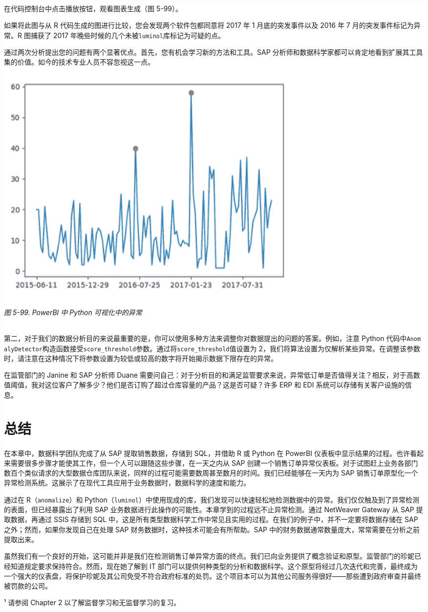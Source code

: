 在代码控制台中点击播放按钮，观看图表生成（图 5-99）。

如果将此图与从 R 代码生成的图进行比较，您会发现两个软件包都同意将 2017 年 1 月底的突发事件以及 2016 年 7 月的突发事件标记为异常。R 图捕获了 2017 年晚些时候的几个未被`luminol`库标记为可疑的点。

通过两次分析提出您的问题有两个显著优点。首先，您有机会学习新的方法和工具。SAP 分析师和数据科学家都可以肯定地看到扩展其工具集的价值。如今的技术专业人员不容忽视这一点。

![PowerBI 中 Python 可视化中的异常](img/pdss_0599.png)

###### 图 5-99. PowerBI 中 Python 可视化中的异常

第二，对于我们的数据分析目的来说最重要的是，你可以使用多种方法来调整你对数据提出的问题的答案。例如，注意 Python 代码中`AnomalyDetector`构造函数接受`score_threshold`参数。通过将`score_threshold`值设置为 2，我们将算法设置为仅解析某些异常。在调整该参数时，请注意在这种情况下将参数设置为较低或较高的数字将开始揭示数据下限存在的异常。

在监管部门的 Janine 和 SAP 分析师 Duane 需要问自己：对于分析目的和满足监管要求来说，异常低订单是否值得关注？相反，对于高数值阈值，我对这位客户了解多少？他们是否订购了超过仓库容量的产品？这是否可疑？许多 ERP 和 EDI 系统可以存储有关客户设施的信息。

# 总结

在本章中，数据科学团队完成了从 SAP 提取销售数据，存储到 SQL，并借助 R 或 Python 在 PowerBI 仪表板中显示结果的过程。也许看起来需要很多步骤才能使其工作，但一个人可以跟随这些步骤，在一天之内从 SAP 创建一个销售订单异常仪表板。对于试图赶上业务各部门数百个类似请求的大型数据仓库团队来说，同样的过程可能需要数周甚至数月的时间。我们已经能够在一天内为 SAP 销售订单原型化一个异常检测系统。这展示了在现代工具应用于业务数据时，数据科学的速度和能力。

通过在 R（`anomalize`）和 Python（`luminol`）中使用现成的库，我们发现可以快速轻松地检测数据中的异常。我们仅仅触及到了异常检测的表面，但已经暴露出了利用 SAP 业务数据进行此操作的可能性。本章学到的过程远不止异常检测。通过 NetWeaver Gateway 从 SAP 提取数据，再通过 SSIS 存储到 SQL 中，这是所有类型数据科学工作中常见且实用的过程。在我们的例子中，并不一定要将数据存储在 SAP 之外；然而，如果你发现自己在处理 SAP 财务数据时，这种技术可能会有所帮助。SAP 中的财务数据通常数量庞大，常常需要在分析之前提取出来。

虽然我们有一个良好的开始，这可能并非是我们在检测销售订单异常方面的终点。我们已向业务提供了概念验证和原型。监管部门的珍妮已经知道规定要求保持符合。然而，现在她了解到 IT 部门可以提供何种类型的分析和数据科学。这个原型将经过几次迭代和完善，最终成为一个强大的仪表盘，将保护珍妮及其公司免受不符合政府标准的处罚。这个项目本可以为其他公司服务得很好——那些遭到政府审查并最终被罚款的公司。

¹ 请参阅 Chapter 2 以了解监督学习和无监督学习的复习。
